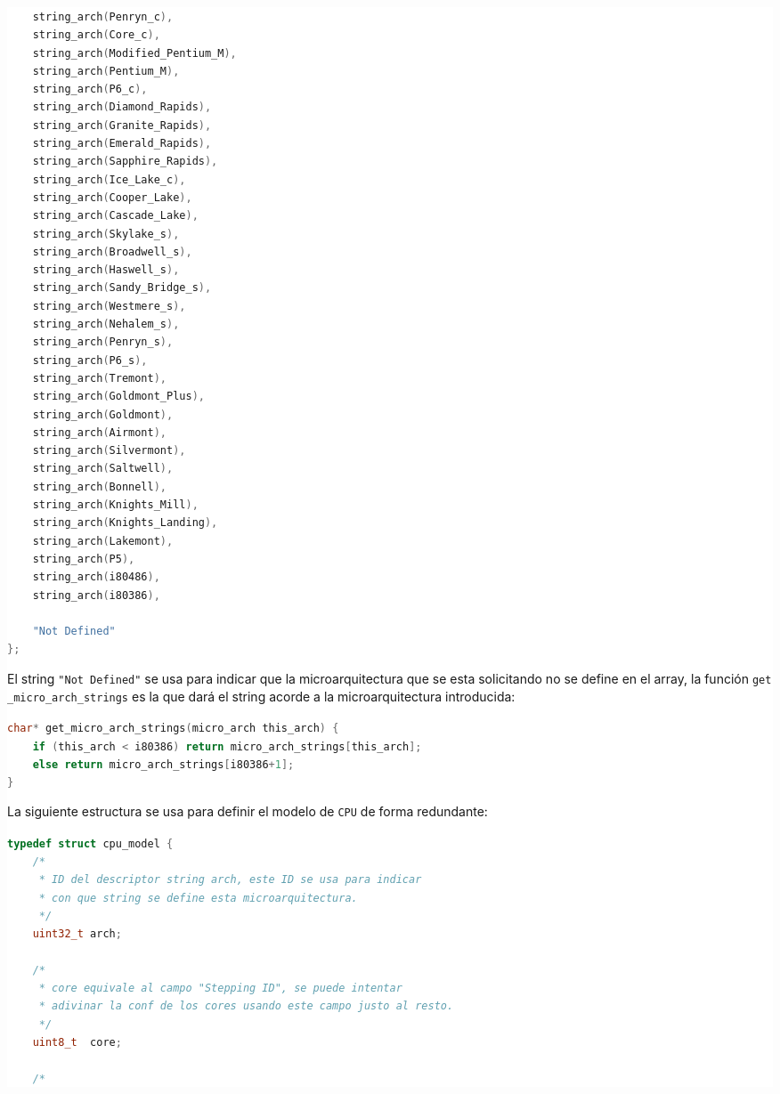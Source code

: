 ```c
    string_arch(Penryn_c),
    string_arch(Core_c),
    string_arch(Modified_Pentium_M),
    string_arch(Pentium_M),
    string_arch(P6_c),
    string_arch(Diamond_Rapids),
    string_arch(Granite_Rapids),
    string_arch(Emerald_Rapids),
    string_arch(Sapphire_Rapids),
    string_arch(Ice_Lake_c),
    string_arch(Cooper_Lake),
    string_arch(Cascade_Lake),
    string_arch(Skylake_s),
    string_arch(Broadwell_s),
    string_arch(Haswell_s),
    string_arch(Sandy_Bridge_s),
    string_arch(Westmere_s),
    string_arch(Nehalem_s),
    string_arch(Penryn_s),
    string_arch(P6_s),
    string_arch(Tremont),
    string_arch(Goldmont_Plus),
    string_arch(Goldmont),
    string_arch(Airmont),
    string_arch(Silvermont),
    string_arch(Saltwell),
    string_arch(Bonnell),
    string_arch(Knights_Mill),
    string_arch(Knights_Landing),
    string_arch(Lakemont),
    string_arch(P5),
    string_arch(i80486),
    string_arch(i80386),

    "Not Defined"
};
```

El string `"Not Defined"` se usa para indicar que la microarquitectura que se esta solicitando no se define en el array, la función `get_micro_arch_strings` es la que dará el string acorde a la microarquitectura introducida:
```c
char* get_micro_arch_strings(micro_arch this_arch) {
    if (this_arch < i80386) return micro_arch_strings[this_arch];
    else return micro_arch_strings[i80386+1];
}
```

La siguiente estructura se usa para definir el modelo de ``CPU`` de forma redundante:
```c
typedef struct cpu_model {
    /*
     * ID del descriptor string arch, este ID se usa para indicar
     * con que string se define esta microarquitectura.
     */
    uint32_t arch;
    
    /*
     * core equivale al campo "Stepping ID", se puede intentar
     * adivinar la conf de los cores usando este campo justo al resto.
     */
    uint8_t  core;

    /*
```